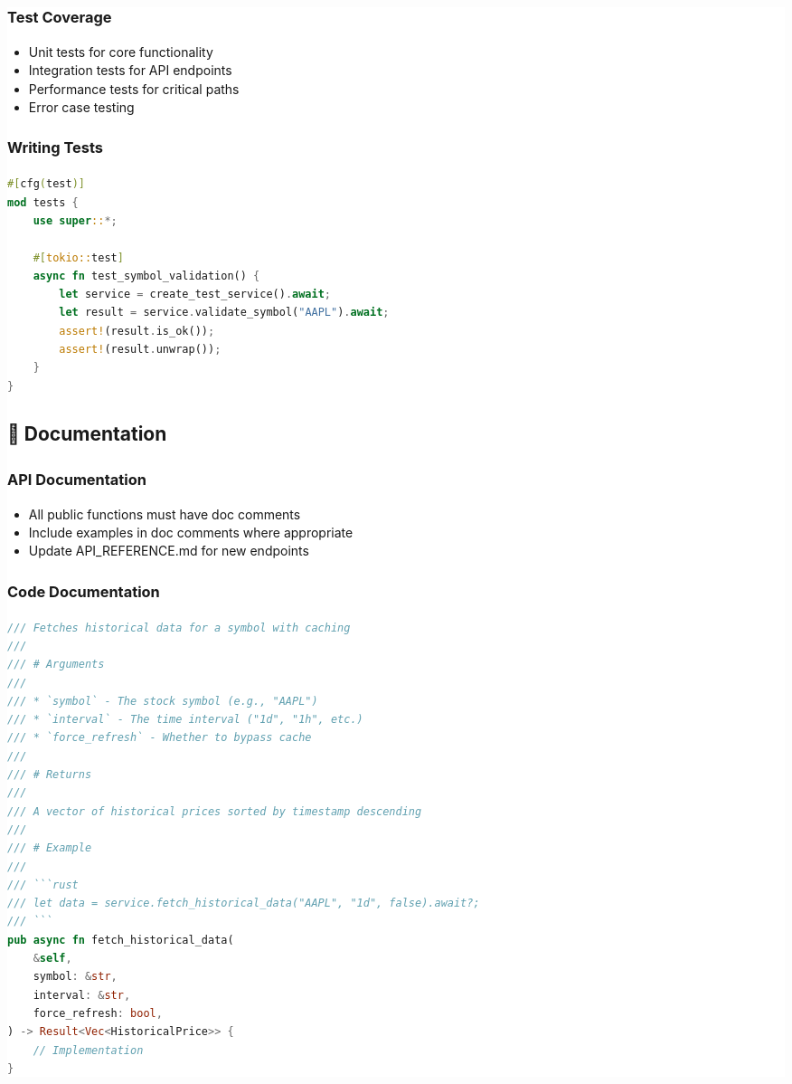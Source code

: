 ### Test Coverage

- Unit tests for core functionality
- Integration tests for API endpoints
- Performance tests for critical paths
- Error case testing

### Writing Tests

```rust
#[cfg(test)]
mod tests {
    use super::*;
    
    #[tokio::test]
    async fn test_symbol_validation() {
        let service = create_test_service().await;
        let result = service.validate_symbol("AAPL").await;
        assert!(result.is_ok());
        assert!(result.unwrap());
    }
}
```

## 📝 Documentation

### API Documentation

- All public functions must have doc comments
- Include examples in doc comments where appropriate
- Update API_REFERENCE.md for new endpoints

### Code Documentation

```rust
/// Fetches historical data for a symbol with caching
/// 
/// # Arguments
/// 
/// * `symbol` - The stock symbol (e.g., "AAPL")
/// * `interval` - The time interval ("1d", "1h", etc.)
/// * `force_refresh` - Whether to bypass cache
/// 
/// # Returns
/// 
/// A vector of historical prices sorted by timestamp descending
/// 
/// # Example
/// 
/// ```rust
/// let data = service.fetch_historical_data("AAPL", "1d", false).await?;
/// ```
pub async fn fetch_historical_data(
    &self,
    symbol: &str,
    interval: &str,
    force_refresh: bool,
) -> Result<Vec<HistoricalPrice>> {
    // Implementation
}
```

